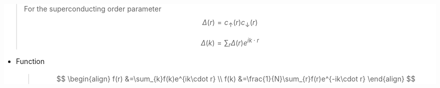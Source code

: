   > For the superconducting order parameter  $$\Delta(r)=c_\uparrow(r)c_\downarrow(r) $$
  >
  > $$
  > \Delta (k) = \sum_r \Delta(r)e^{ik\cdot r}
  > $$
  >

* Function
  >
  > $$
  > \begin{align}
  > f(r)	&=\sum_{k}f(k)e^{ik\cdot r} \\
  > f(k)	&=\frac{1}{N}\sum_{r}f(r)e^{-ik\cdot r}
  > \end{align}
  > $$
  >
  > 
